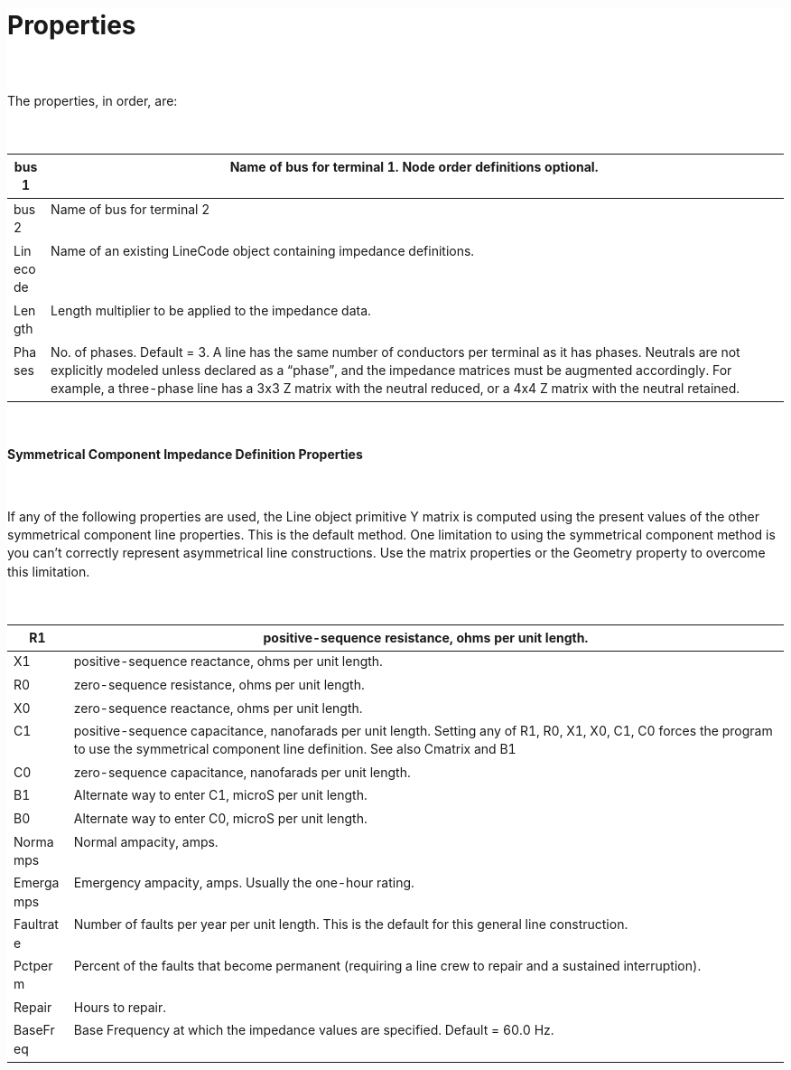 # Properties

&nbsp;

The properties, in order, are:

&nbsp;

| bus1 | Name of bus for terminal 1. Node order definitions optional. |
| --- | --- |
| bus2 | Name of bus for terminal 2 |
| Linecode | Name of an existing LineCode object containing impedance definitions. |
| Length | Length multiplier to be applied to the impedance data. |
| Phases | No. of phases. Default = 3. A line has the same number of conductors per terminal as it has phases. Neutrals are not explicitly modeled unless declared as a “phase”, and the impedance matrices must be augmented accordingly. For example, a three-phase line has a 3x3 Z matrix with the neutral reduced, or a 4x4 Z matrix with the neutral retained. |


&nbsp;

**Symmetrical Component Impedance Definition Properties**

&nbsp;

If any of the following properties are used, the Line object primitive Y matrix is computed using the present values of the other symmetrical component line properties. This is the default method. One limitation to using the symmetrical component method is you can’t correctly represent asymmetrical line constructions. Use the matrix properties or the Geometry property to overcome this limitation.

&nbsp;

| R1 | positive-sequence resistance, ohms per unit length. |
| --- | --- |
| X1 | positive-sequence reactance, ohms per unit length. |
| R0 | zero-sequence resistance, ohms per unit length. |
| X0 | zero-sequence reactance, ohms per unit length. |
| C1 | positive-sequence capacitance, nanofarads per unit length. Setting any of R1, R0, X1, X0, C1, C0 forces the program to use the symmetrical component line definition. See also Cmatrix and B1 |
| C0 | zero-sequence capacitance, nanofarads per unit length. |
| B1 | Alternate way to enter C1, microS per unit length. |
| B0 | Alternate way to enter C0, microS per unit length. |
| Normamps | Normal ampacity, amps. |
| Emergamps | Emergency ampacity, amps. Usually the one-hour rating. |
| Faultrate | Number of faults per year per unit length. This is the default for this general line construction. |
| Pctperm | Percent of the faults that become permanent (requiring a line crew to repair and a sustained interruption). |
| Repair | Hours to repair. |
| BaseFreq | Base Frequency at which the impedance values are specified. Default = 60.0 Hz. |
